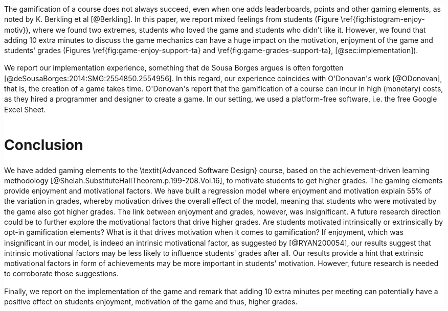 The gamification of a course does not always succeed, even when
one adds leaderboards, points and other gaming elements, as noted by K. Berkling et al [@Berkling].
In this paper, we report mixed feelings from students (Figure \ref{fig:histogram-enjoy-motiv}),
where we found two extremes, students who loved the game and students who didn't like it.
However, we found that adding 10 extra minutes to discuss the game mechanics
can have a huge impact on the motivation, enjoyment of the game and students' grades (Figures \ref{fig:game-enjoy-support-ta} and
\ref{fig:game-grades-support-ta}, [@sec:implementation]).

We report our implementation experience, something that de Sousa Borges argues
 is often forgotten [@deSousaBorges:2014:SMG:2554850.2554956].
 In this regard, our experience coincides with O'Donovan's work [@ODonovan], that is,
 the creation of a game takes time. O'Donovan's report that the gamification of a course can incur in high (monetary) costs,
as they hired a programmer and designer to create a game.
In our setting, we used a platform-free software, i.e. the free Google Excel Sheet.

# Conclusion

We have added gaming elements to the \textit{Advanced Software Design} course,
based on the achievement-driven learning methodology [@Shelah.SubstituteHallTheorem.p.199-208.Vol.16],
to motivate students to get higher grades.
The gaming elements provide enjoyment and motivational factors. We have built a regression model where enjoyment and motivation explain 55\% of the variation in grades, whereby motivation drives the overall effect of the model, meaning that students who were motivated by the game also got higher grades. The link between enjoyment and grades, however, was insignificant. A future research direction could be to further explore the motivational factors that drive higher grades. Are students motivated intrinsically or extrinsically by opt-in gamification elements? What is it that drives motivation when it comes to gamification? If enjoyment, which was insignificant in our model, is indeed an intrinsic motivational factor, as suggested by [@RYAN200054],
our results suggest that intrinsic motivational factors may be less likely to influence students' grades after all. Our results provide a hint that extrinsic motivational factors in form of achievements may be more important in students' motivation. However, future research is needed to corroborate those suggestions.

Finally, we report on the implementation of the game and
remark that adding 10 extra minutes per meeting can potentially
have a positive effect on students enjoyment, motivation of the game and thus,
higher grades.
